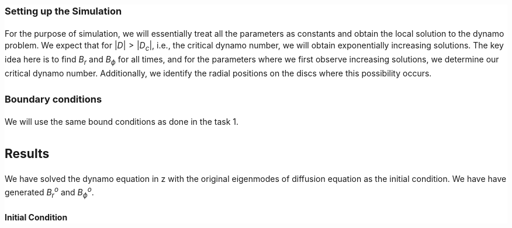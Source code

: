 ### Setting up the Simulation

For the purpose of simulation, we will essentially treat all the parameters as constants and obtain the local solution to the dynamo problem. We expect that for $|D| > |D_c|$, i.e., the critical dynamo number, we will obtain exponentially increasing solutions. The key idea here is to find $B_r$ and $B_\phi$ for all times, and for the parameters where we first observe increasing solutions, we determine our critical dynamo number. Additionally, we identify the radial positions on the discs where this possibility occurs.

### Boundary conditions

We will use the same bound conditions as done in the task 1.

## Results

We have solved the dynamo equation in z with the original eigenmodes of diffusion equation as the initial condition. We have have generated $B_r^o$ and $B_\phi^o$. 

#### Initial Condition
